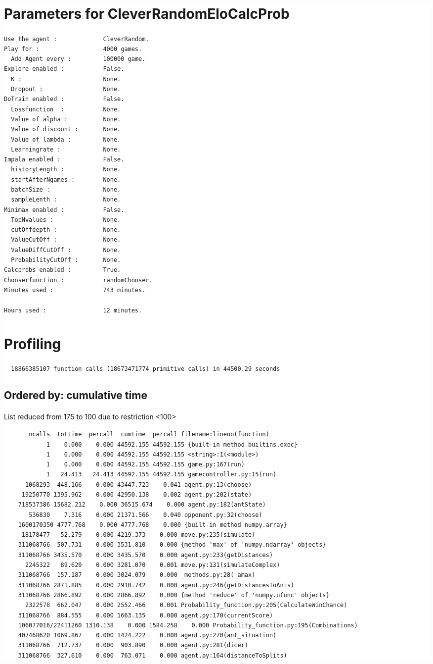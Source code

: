 # Parameters for CleverRandomEloCalcProb

    Use the agent :             CleverRandom.
    Play for :                  4000 games.
      Add Agent every :         100000 game.
    Explore enabled :           False.
      K :                       None.
      Dropout :                 None.
    DoTrain enabled :           False.
      Lossfunction  :           None.
      Value of alpha :          None.
      Value of discount :       None.
      Value of lambda :         None.
      Learningrate :            None.
    Impala enabled :            False.
      historyLength :           None.
      startAfterNgames :        None.
      batchSize :               None.
      sampleLenth :             None.
    Minimax enabled :           False.
      TopNvalues :              None.
      cutOffdepth :             None.
      ValueCutOff :             None.
      ValueDiffCutOff :         None.
      ProbabilityCutOff :       None.
    Calcprobs enabled :         True.
    Chooserfunction :           randomChooser.
    Minutes used :              743 minutes.

    Hours used :                12 minutes.

# Profiling


      18866385107 function calls (18673471774 primitive calls) in 44500.29 seconds

##    Ordered by: cumulative time
   List reduced from 175 to 100 due to restriction <100>

           ncalls  tottime  percall  cumtime  percall filename:lineno(function)
                1    0.000    0.000 44592.155 44592.155 {built-in method builtins.exec}
                1    0.000    0.000 44592.155 44592.155 <string>:1(<module>)
                1    0.000    0.000 44592.155 44592.155 game.py:167(run)
                1   24.413   24.413 44592.155 44592.155 gamecontroller.py:15(run)
          1068293  448.166    0.000 43447.723    0.041 agent.py:13(choose)
         19250770 1395.962    0.000 42950.138    0.002 agent.py:202(state)
        718537386 15682.212    0.000 36515.674    0.000 agent.py:182(antState)
           536830    7.316    0.000 21371.566    0.040 opponent.py:32(choose)
        1600170350 4777.768    0.000 4777.768    0.000 {built-in method numpy.array}
         18178477   52.279    0.000 4219.373    0.000 move.py:235(simulate)
        311068766  507.731    0.000 3531.810    0.000 {method 'max' of 'numpy.ndarray' objects}
        311068766 3435.570    0.000 3435.570    0.000 agent.py:233(getDistances)
          2245322   89.620    0.000 3281.070    0.001 move.py:131(simulateComplex)
        311068766  157.187    0.000 3024.079    0.000 _methods.py:28(_amax)
        311068766 2871.885    0.000 2910.742    0.000 agent.py:246(getDistancesToAnts)
        311068766 2866.892    0.000 2866.892    0.000 {method 'reduce' of 'numpy.ufunc' objects}
          2322578  662.047    0.000 2552.466    0.001 Probability_function.py:205(CalculateWinChance)
        311068766  884.555    0.000 1663.135    0.000 agent.py:170(currentScore)
        106077016/22411260 1310.138    0.000 1584.258    0.000 Probability_function.py:195(Combinations)
        407468620 1069.867    0.000 1424.222    0.000 agent.py:270(ant_situation)
        311068766  712.737    0.000  903.890    0.000 agent.py:281(dicer)
        311068766  327.610    0.000  763.071    0.000 agent.py:164(distanceToSplits)